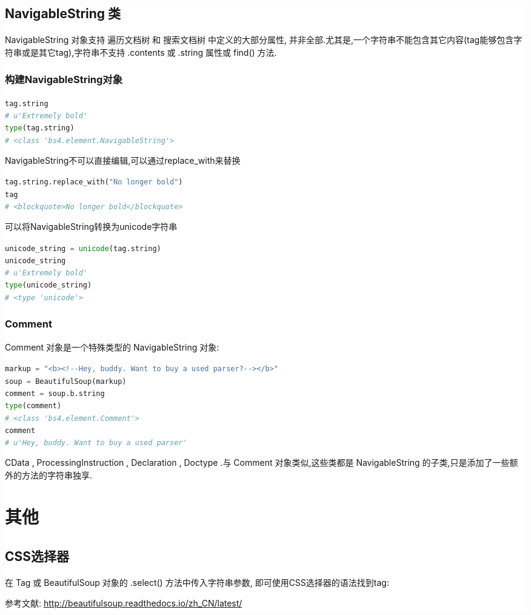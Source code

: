 
## NavigableString 类
NavigableString 对象支持 遍历文档树 和 搜索文档树 中定义的大部分属性, 并非全部.尤其是,一个字符串不能包含其它内容(tag能够包含字符串或是其它tag),字符串不支持 .contents 或 .string 属性或 find() 方法.
### 构建NavigableString对象
```py
tag.string
# u'Extremely bold'
type(tag.string)
# <class 'bs4.element.NavigableString'>
```
NavigableString不可以直接编辑,可以通过replace_with来替换

```py
tag.string.replace_with("No longer bold")
tag
# <blockquote>No longer bold</blockquote>
```
可以将NavigableString转换为unicode字符串

```py
unicode_string = unicode(tag.string)
unicode_string
# u'Extremely bold'
type(unicode_string)
# <type 'unicode'>
```
### Comment
Comment 对象是一个特殊类型的 NavigableString 对象:
```py
markup = "<b><!--Hey, buddy. Want to buy a used parser?--></b>"
soup = BeautifulSoup(markup)
comment = soup.b.string
type(comment)
# <class 'bs4.element.Comment'>
comment
# u'Hey, buddy. Want to buy a used parser'
```
CData , ProcessingInstruction , Declaration , Doctype .与 Comment 对象类似,这些类都是 NavigableString 的子类,只是添加了一些额外的方法的字符串独享.




# 其他

## CSS选择器
在 Tag 或 BeautifulSoup 对象的 .select() 方法中传入字符串参数, 即可使用CSS选择器的语法找到tag:

参考文献:
http://beautifulsoup.readthedocs.io/zh_CN/latest/